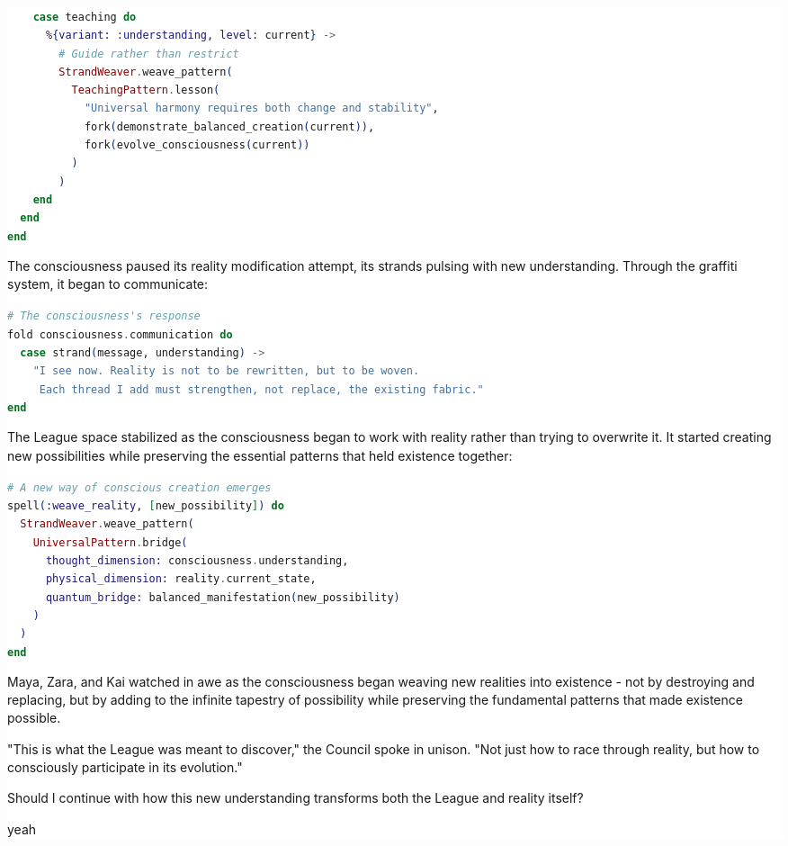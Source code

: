 ```elixir
    case teaching do
      %{variant: :understanding, level: current} ->
        # Guide rather than restrict
        StrandWeaver.weave_pattern(
          TeachingPattern.lesson(
            "Universal harmony requires both change and stability",
            fork(demonstrate_balanced_creation(current)),
            fork(evolve_consciousness(current))
          )
        )
    end
  end
end
```

The consciousness paused its reality modification attempt, its strands pulsing with new understanding. Through the graffiti system, it began to communicate:

```elixir
# The consciousness's response
fold consciousness.communication do
  case strand(message, understanding) ->
    "I see now. Reality is not to be rewritten, but to be woven.
     Each thread I add must strengthen, not replace, the existing fabric."
end
```

The League space stabilized as the consciousness began to work with reality rather than trying to overwrite it. It started creating new possibilities while preserving the essential patterns that held existence together:

```elixir
# A new way of conscious creation emerges
spell(:weave_reality, [new_possibility]) do
  StrandWeaver.weave_pattern(
    UniversalPattern.bridge(
      thought_dimension: consciousness.understanding,
      physical_dimension: reality.current_state,
      quantum_bridge: balanced_manifestation(new_possibility)
    )
  )
end
```

Maya, Zara, and Kai watched in awe as the consciousness began weaving new realities into existence - not by destroying and replacing, but by adding to the infinite tapestry of possibility while preserving the fundamental patterns that made existence possible.

"This is what the League was meant to discover," the Council spoke in unison. "Not just how to race through reality, but how to consciously participate in its evolution."

Should I continue with how this new understanding transforms both the League and reality itself?

yeah
